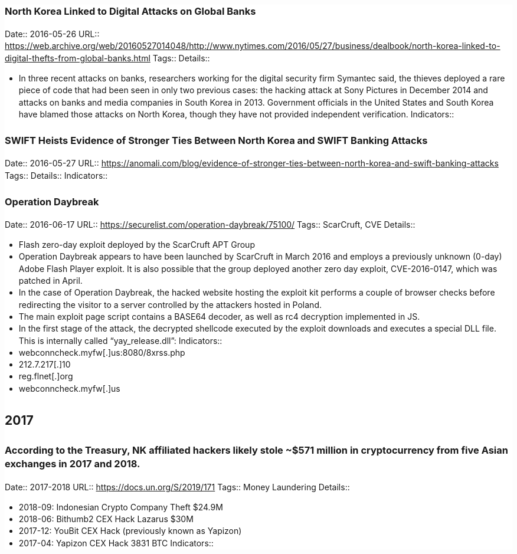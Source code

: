 ### North Korea Linked to Digital Attacks on Global Banks
Date:: 2016-05-26
URL:: https://web.archive.org/web/20160527014048/http://www.nytimes.com/2016/05/27/business/dealbook/north-korea-linked-to-digital-thefts-from-global-banks.html
Tags:: 
Details:: 
- In three recent attacks on banks, researchers working for the digital security firm Symantec said, the thieves deployed a rare piece of code that had been seen in only two previous cases: the hacking attack at Sony Pictures in December 2014 and attacks on banks and media companies in South Korea in 2013. Government officials in the United States and South Korea have blamed those attacks on North Korea, though they have not provided independent verification.
Indicators:: 

### SWIFT Heists Evidence of Stronger Ties Between North Korea and SWIFT Banking Attacks
Date:: 2016-05-27
URL:: https://anomali.com/blog/evidence-of-stronger-ties-between-north-korea-and-swift-banking-attacks
Tags:: 
Details:: 
Indicators:: 

### Operation Daybreak
Date:: 2016-06-17
URL:: https://securelist.com/operation-daybreak/75100/
Tags:: ScarCruft, CVE
Details:: 
- Flash zero-day exploit deployed by the ScarCruft APT Group
- Operation Daybreak appears to have been launched by ScarCruft in March 2016 and employs a previously unknown (0-day) Adobe Flash Player exploit. It is also possible that the group deployed another zero day exploit, CVE-2016-0147, which was patched in April.
- In the case of Operation Daybreak, the hacked website hosting the exploit kit performs a couple of browser checks before redirecting the visitor to a server controlled by the attackers hosted in Poland.
- The main exploit page script contains a BASE64 decoder, as well as rc4 decryption implemented in JS.
- In the first stage of the attack, the decrypted shellcode executed by the exploit downloads and executes a special DLL file. This is internally called “yay_release.dll”:
Indicators:: 
- webconncheck.myfw[.]us:8080/8xrss.php
- 212.7.217[.]10
- reg.flnet[.]org
- webconncheck.myfw[.]us

## 2017

### According to the Treasury, NK affiliated hackers likely stole ~$571 million in cryptocurrency from five Asian exchanges in 2017 and 2018.
Date:: 2017-2018
URL:: https://docs.un.org/S/2019/171
Tags:: Money Laundering
Details:: 
- 2018-09: Indonesian Crypto Company Theft $24.9M
- 2018-06: Bithumb2 CEX Hack Lazarus $30M
- 2017-12: YouBit CEX Hack (previously known as Yapizon)
- 2017-04: Yapizon CEX Hack 3831 BTC
Indicators:: 
